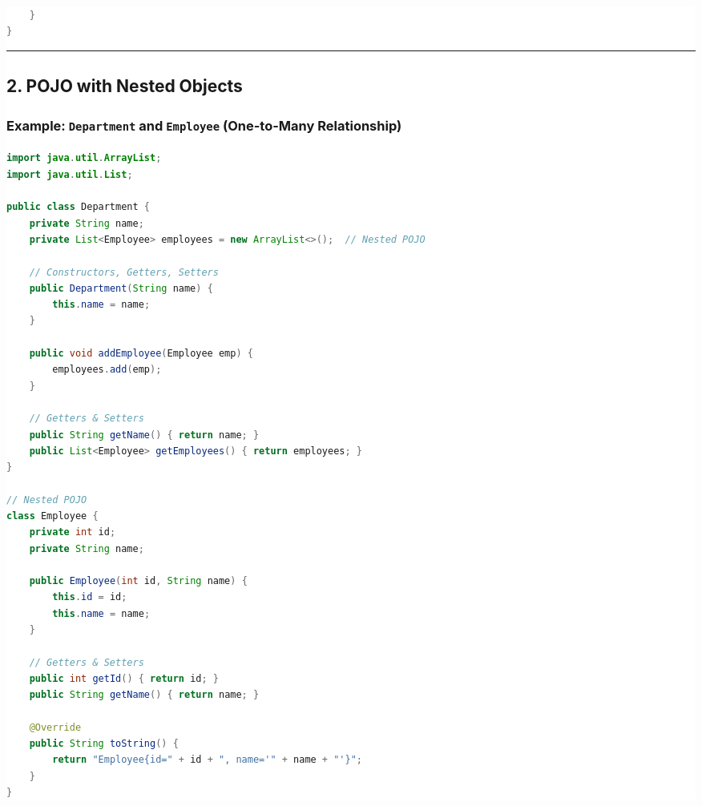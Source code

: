 ```java
    }
}
```

---

## **2. POJO with Nested Objects**
### **Example: `Department` and `Employee` (One-to-Many Relationship)**
```java
import java.util.ArrayList;
import java.util.List;

public class Department {
    private String name;
    private List<Employee> employees = new ArrayList<>();  // Nested POJO

    // Constructors, Getters, Setters
    public Department(String name) {
        this.name = name;
    }

    public void addEmployee(Employee emp) {
        employees.add(emp);
    }

    // Getters & Setters
    public String getName() { return name; }
    public List<Employee> getEmployees() { return employees; }
}

// Nested POJO
class Employee {
    private int id;
    private String name;

    public Employee(int id, String name) {
        this.id = id;
        this.name = name;
    }

    // Getters & Setters
    public int getId() { return id; }
    public String getName() { return name; }

    @Override
    public String toString() {
        return "Employee{id=" + id + ", name='" + name + "'}";
    }
}
```
